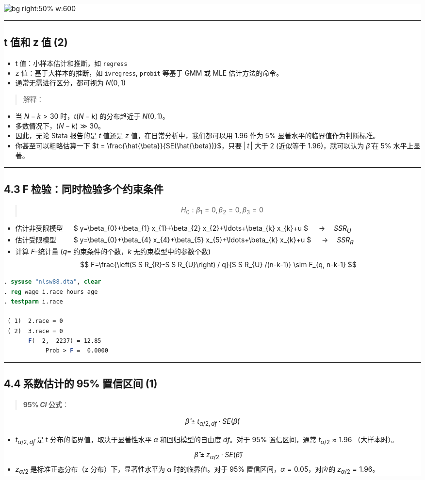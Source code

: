 ![bg right:50% w:600](https://fig-lianxh.oss-cn-shenzhen.aliyuncs.com/gr_OLS_t-value_z-value.png)

--- - --

## t 值和 z 值 (2)

- t 值：小样本估计和推断，如 `regress`
- z 值：基于大样本的推断，如 `ivregress`, `probit` 等基于 GMM 或 MLE 估计方法的命令。
- 通常无需进行区分，都可视为 $N(0, 1)$

> 解释：  

- 当 $N-k>30$ 时，$t(N-k)$ 的分布趋近于 $N(0,1)$。
- 多数情况下，$(N-k) \gg 30$。
- 因此，无论 Stata 报告的是 $t$ 值还是 $z$ 值，在日常分析中，我们都可以用 $1.96$ 作为 $5\%$ 显著水平的临界值作为判断标准。
- 你甚至可以粗略估算一下 $t = \frac{\hat{\beta}}{SE(\hat{\beta})}$，只要 $|\,t\,|$ 大于 $2$ (近似等于 $1.96$)，就可以认为 $\hat{\beta}$ 在 $5\%$ 水平上显著。

--- - --

## 4.3 F 检验：同时检验多个约束条件
>  $$H_{0}: \beta_{1}=0, \beta_{2}=0, \beta_{3}=0$$

  - 估计非受限模型 &emsp;  $
    y=\beta_{0}+\beta_{1} x_{1}+\beta_{2} x_{2}+\ldots+\beta_{k} x_{k}+u
    $ &emsp; &rarr;&emsp;  $SSR_{U}$
  - 估计受限模型 &emsp;&emsp; $
    y=\beta_{0}+\beta_{4} x_{4}+\beta_{5} x_{5}+\ldots+\beta_{k} x_{k}+u
    $ &emsp; &rarr;&emsp;  $SSR_{R}$
  - 计算 $F$-统计量 ($q=$ 约束条件的个数，$k$ 无约束模型中的参数个数)
    $$
    F=\frac{\left(S S R_{R}-S S R_{U}\right) / q}{S S R_{U} /(n-k-1)}     \sim F_{q, n-k-1}
    $$


```stata
. sysuse "nlsw88.dta", clear
. reg wage i.race hours age 
. testparm i.race

 ( 1)  2.race = 0
 ( 2)  3.race = 0
       F(  2,  2237) = 12.85
            Prob > F =  0.0000
```


--- - --


## 4.4 系数估计的 95% 置信区间 (1)

> **$95\%\, CI$ 公式**：   

$$
\hat{\beta} \pm t_{\alpha/2, \, df} \cdot SE(\hat{\beta})
$$
- $t_{\alpha/2, \, df}$ 是 t 分布的临界值，取决于显著性水平 $\alpha$ 和回归模型的自由度 $df$。对于 95% 置信区间，通常 $t_{\alpha/2} \approx 1.96$ （大样本时）。
$$
\hat{\beta} \pm z_{\alpha/2} \cdot SE(\hat{\beta}) 
$$
- $z_{\alpha/2}$ 是标准正态分布（z 分布）下，显著性水平为 $\alpha$ 时的临界值。对于 95% 置信区间，$\alpha = 0.05$，对应的 $z_{\alpha/2} = 1.96$。
